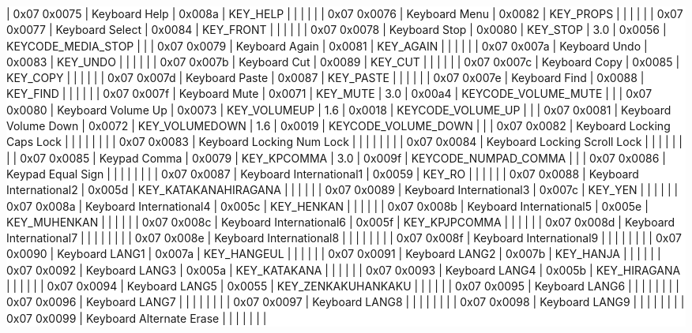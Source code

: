 | 0x07 0x0075 | Keyboard Help                    | 0x008a | KEY_HELP                         |         |        |                                  |       |
| 0x07 0x0076 | Keyboard Menu                    | 0x0082 | KEY_PROPS                        |         |        |                                  |       |
| 0x07 0x0077 | Keyboard Select                  | 0x0084 | KEY_FRONT                        |         |        |                                  |       |
| 0x07 0x0078 | Keyboard Stop                    | 0x0080 | KEY_STOP                         | 3.0     | 0x0056 | KEYCODE_MEDIA_STOP               |       |
| 0x07 0x0079 | Keyboard Again                   | 0x0081 | KEY_AGAIN                        |         |        |                                  |       |
| 0x07 0x007a | Keyboard Undo                    | 0x0083 | KEY_UNDO                         |         |        |                                  |       |
| 0x07 0x007b | Keyboard Cut                     | 0x0089 | KEY_CUT                          |         |        |                                  |       |
| 0x07 0x007c | Keyboard Copy                    | 0x0085 | KEY_COPY                         |         |        |                                  |       |
| 0x07 0x007d | Keyboard Paste                   | 0x0087 | KEY_PASTE                        |         |        |                                  |       |
| 0x07 0x007e | Keyboard Find                    | 0x0088 | KEY_FIND                         |         |        |                                  |       |
| 0x07 0x007f | Keyboard Mute                    | 0x0071 | KEY_MUTE                         | 3.0     | 0x00a4 | KEYCODE_VOLUME_MUTE              |       |
| 0x07 0x0080 | Keyboard Volume Up               | 0x0073 | KEY_VOLUMEUP                     | 1.6     | 0x0018 | KEYCODE_VOLUME_UP                |       |
| 0x07 0x0081 | Keyboard Volume Down             | 0x0072 | KEY_VOLUMEDOWN                   | 1.6     | 0x0019 | KEYCODE_VOLUME_DOWN              |       |
| 0x07 0x0082 | Keyboard Locking Caps Lock       |        |                                  |         |        |                                  |       |
| 0x07 0x0083 | Keyboard Locking Num Lock        |        |                                  |         |        |                                  |       |
| 0x07 0x0084 | Keyboard Locking Scroll Lock     |        |                                  |         |        |                                  |       |
| 0x07 0x0085 | Keypad Comma                     | 0x0079 | KEY_KPCOMMA                      | 3.0     | 0x009f | KEYCODE_NUMPAD_COMMA             |       |
| 0x07 0x0086 | Keypad Equal Sign                |        |                                  |         |        |                                  |       |
| 0x07 0x0087 | Keyboard International1          | 0x0059 | KEY_RO                           |         |        |                                  |       |
| 0x07 0x0088 | Keyboard International2          | 0x005d | KEY_KATAKANAHIRAGANA             |         |        |                                  |       |
| 0x07 0x0089 | Keyboard International3          | 0x007c | KEY_YEN                          |         |        |                                  |       |
| 0x07 0x008a | Keyboard International4          | 0x005c | KEY_HENKAN                       |         |        |                                  |       |
| 0x07 0x008b | Keyboard International5          | 0x005e | KEY_MUHENKAN                     |         |        |                                  |       |
| 0x07 0x008c | Keyboard International6          | 0x005f | KEY_KPJPCOMMA                    |         |        |                                  |       |
| 0x07 0x008d | Keyboard International7          |        |                                  |         |        |                                  |       |
| 0x07 0x008e | Keyboard International8          |        |                                  |         |        |                                  |       |
| 0x07 0x008f | Keyboard International9          |        |                                  |         |        |                                  |       |
| 0x07 0x0090 | Keyboard LANG1                   | 0x007a | KEY_HANGEUL                      |         |        |                                  |       |
| 0x07 0x0091 | Keyboard LANG2                   | 0x007b | KEY_HANJA                        |         |        |                                  |       |
| 0x07 0x0092 | Keyboard LANG3                   | 0x005a | KEY_KATAKANA                     |         |        |                                  |       |
| 0x07 0x0093 | Keyboard LANG4                   | 0x005b | KEY_HIRAGANA                     |         |        |                                  |       |
| 0x07 0x0094 | Keyboard LANG5                   | 0x0055 | KEY_ZENKAKUHANKAKU               |         |        |                                  |       |
| 0x07 0x0095 | Keyboard LANG6                   |        |                                  |         |        |                                  |       |
| 0x07 0x0096 | Keyboard LANG7                   |        |                                  |         |        |                                  |       |
| 0x07 0x0097 | Keyboard LANG8                   |        |                                  |         |        |                                  |       |
| 0x07 0x0098 | Keyboard LANG9                   |        |                                  |         |        |                                  |       |
| 0x07 0x0099 | Keyboard Alternate Erase         |        |                                  |         |        |                                  |       |